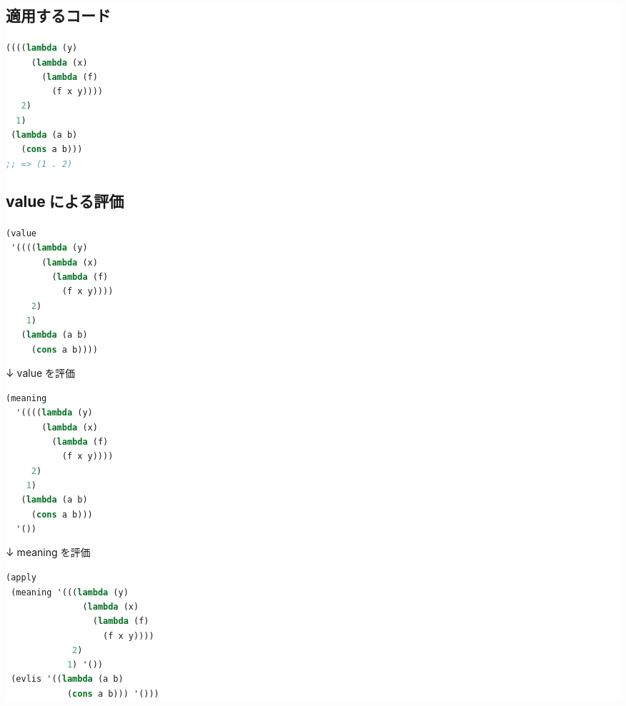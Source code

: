 ## 適用するコード
```scheme
((((lambda (y)
     (lambda (x)
       (lambda (f)
         (f x y))))
   2)
  1)
 (lambda (a b)
   (cons a b)))
;; => (1 . 2)
```

## value による評価

```scheme
(value
 '((((lambda (y)
       (lambda (x)
         (lambda (f)
           (f x y))))
     2)
    1)
   (lambda (a b)
     (cons a b))))
```

↓ value を評価

```scheme
(meaning
  '((((lambda (y)
       (lambda (x)
         (lambda (f)
           (f x y))))
     2)
    1)
   (lambda (a b)
     (cons a b)))
  '())
```

↓ meaning を評価

```scheme
(apply
 (meaning '(((lambda (y)
               (lambda (x)
                 (lambda (f)
                   (f x y))))
             2)
            1) '())
 (evlis '((lambda (a b)
            (cons a b))) '()))
```
